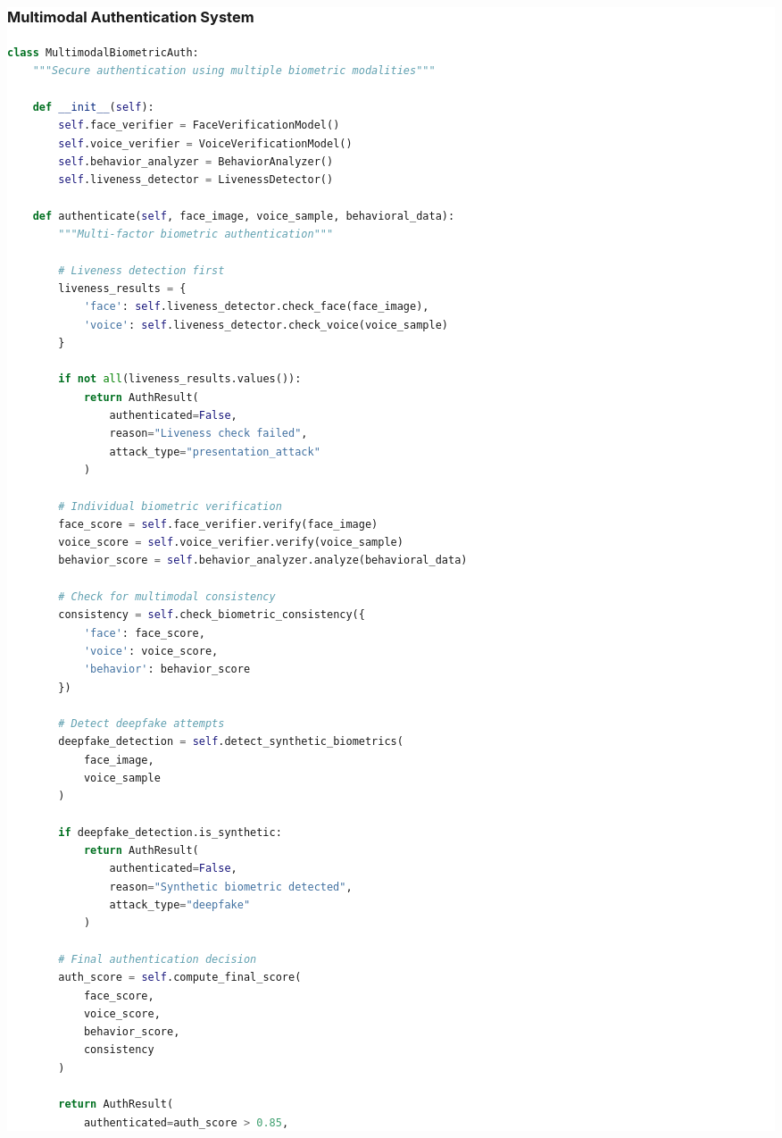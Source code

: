 ### Multimodal Authentication System

```python
class MultimodalBiometricAuth:
    """Secure authentication using multiple biometric modalities"""
    
    def __init__(self):
        self.face_verifier = FaceVerificationModel()
        self.voice_verifier = VoiceVerificationModel()
        self.behavior_analyzer = BehaviorAnalyzer()
        self.liveness_detector = LivenessDetector()
        
    def authenticate(self, face_image, voice_sample, behavioral_data):
        """Multi-factor biometric authentication"""
        
        # Liveness detection first
        liveness_results = {
            'face': self.liveness_detector.check_face(face_image),
            'voice': self.liveness_detector.check_voice(voice_sample)
        }
        
        if not all(liveness_results.values()):
            return AuthResult(
                authenticated=False,
                reason="Liveness check failed",
                attack_type="presentation_attack"
            )
            
        # Individual biometric verification
        face_score = self.face_verifier.verify(face_image)
        voice_score = self.voice_verifier.verify(voice_sample)
        behavior_score = self.behavior_analyzer.analyze(behavioral_data)
        
        # Check for multimodal consistency
        consistency = self.check_biometric_consistency({
            'face': face_score,
            'voice': voice_score,
            'behavior': behavior_score
        })
        
        # Detect deepfake attempts
        deepfake_detection = self.detect_synthetic_biometrics(
            face_image,
            voice_sample
        )
        
        if deepfake_detection.is_synthetic:
            return AuthResult(
                authenticated=False,
                reason="Synthetic biometric detected",
                attack_type="deepfake"
            )
            
        # Final authentication decision
        auth_score = self.compute_final_score(
            face_score,
            voice_score,
            behavior_score,
            consistency
        )
        
        return AuthResult(
            authenticated=auth_score > 0.85,
```